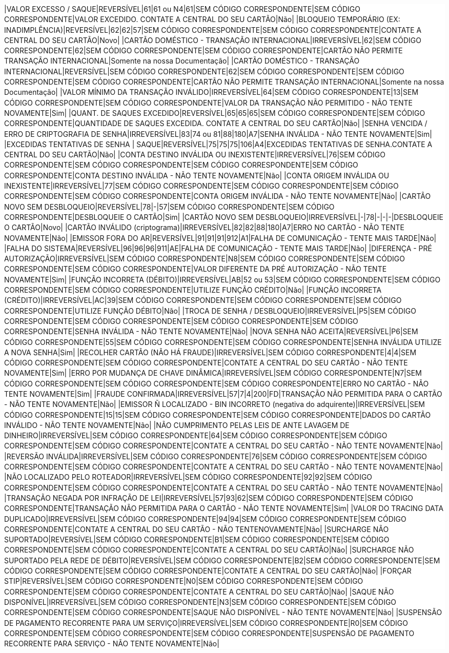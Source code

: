 |VALOR EXCESSO / SAQUE|REVERSÍVEL|61|61 ou N4|61|SEM CÓDIGO CORRESPONDENTE|SEM CÓDIGO CORRESPONDENTE|VALOR EXCEDIDO. CONTATE A CENTRAL DO SEU CARTÃO|Não|
|BLOQUEIO TEMPORÁRIO (EX: INADIMPLÊNCIA)|REVERSÍVEL|62|62|57|SEM CÓDIGO CORRESPONDENTE|SEM CÓDIGO CORRESPONDENTE|CONTATE A CENTRAL DO SEU CARTÃO|Novo|
|CARTÃO DOMÉSTICO - TRANSAÇÃO INTERNACIONAL|IRREVERSÍVEL|62|SEM CÓDIGO CORRESPONDENTE|62|SEM CÓDIGO CORRESPONDENTE|SEM CÓDIGO CORRESPONDENTE|CARTÃO NÃO PERMITE TRANSAÇÃO INTERNACIONAL|Somente na nossa Documentação|
|CARTÃO DOMÉSTICO - TRANSAÇÃO INTERNACIONAL|REVERSÍVEL|SEM CÓDIGO CORRESPONDENTE|62|SEM CÓDIGO CORRESPONDENTE|SEM CÓDIGO CORRESPONDENTE|SEM CÓDIGO CORRESPONDENTE|CARTÃO NÃO PERMITE TRANSAÇÃO INTERNACIONAL|Somente na nossa Documentação|
|VALOR MÍNIMO DA TRANSAÇÃO INVÁLIDO|IRREVERSÍVEL|64|SEM CÓDIGO CORRESPONDENTE|13|SEM CÓDIGO CORRESPONDENTE|SEM CÓDIGO CORRESPONDENTE|VALOR DA TRANSAÇÃO NÃO PERMITIDO - NÃO TENTE NOVAMENTE|Sim|
|QUANT. DE SAQUES EXCEDIDO|REVERSÍVEL|65|65|65|SEM CÓDIGO CORRESPONDENTE|SEM CÓDIGO CORRESPONDENTE|QUANTIDADE DE SAQUES EXCEDIDA. CONTATE A CENTRAL DO SEU CARTÃO|Não|
|SENHA VENCIDA / ERRO DE CRIPTOGRAFIA DE SENHA|IRREVERSÍVEL|83|74 ou 81|88|180|A7|SENHA INVÁLIDA - NÃO TENTE NOVAMENTE|Sim|
|EXCEDIDAS TENTATIVAS DE SENHA | SAQUE|REVERSÍVEL|75|75|75|106|A4|EXCEDIDAS TENTATIVAS DE SENHA.CONTATE A CENTRAL DO SEU CARTÃO|Não|
|CONTA DESTINO INVÁLIDA OU INEXISTENTE|IRREVERSÍVEL|76|SEM CÓDIGO CORRESPONDENTE|SEM CÓDIGO CORRESPONDENTE|SEM CÓDIGO CORRESPONDENTE|SEM CÓDIGO CORRESPONDENTE|CONTA DESTINO INVÁLIDA - NÃO TENTE NOVAMENTE|Não|
|CONTA ORIGEM INVÁLIDA OU INEXISTENTE|IRREVERSÍVEL|77|SEM CÓDIGO CORRESPONDENTE|SEM CÓDIGO CORRESPONDENTE|SEM CÓDIGO CORRESPONDENTE|SEM CÓDIGO CORRESPONDENTE|CONTA ORIGEM INVÁLIDA - NÃO TENTE NOVAMENTE|Não|
|CARTÃO NOVO SEM DESBLOQUEIO|REVERSÍVEL|78|-|57|SEM CÓDIGO CORRESPONDENTE|SEM CÓDIGO CORRESPONDENTE|DESBLOQUEIE O CARTÃO|Sim|
|CARTÃO NOVO SEM DESBLOQUEIO|IRREVERSÍVEL|-|78|-|-|-|DESBLOQUEIE O CARTÃO|Novo|
|CARTÃO INVÁLIDO (criptograma)|IRREVERSÍVEL|82|82|88|180|A7|ERRO NO CARTÃO - NÃO TENTE NOVAMENTE|Não|
|EMISSOR FORA DO AR|REVERSÍVEL|91|91|91|912|A1|FALHA DE COMUNICAÇÃO - TENTE MAIS TARDE|Não|
|FALHA DO SISTEMA|REVERSÍVEL|96|96|96|911|AE|FALHA DE COMUNICAÇÃO - TENTE MAIS TARDE|Não|
|DIFERENÇA - PRÉ AUTORIZAÇÃO|IRREVERSÍVEL|SEM CÓDIGO CORRESPONDENTE|N8|SEM CÓDIGO CORRESPONDENTE|SEM CÓDIGO CORRESPONDENTE|SEM CÓDIGO CORRESPONDENTE|VALOR DIFERENTE DA PRÉ AUTORIZAÇÃO - NÃO TENTE NOVAMENTE|Sim|
|FUNÇÃO INCORRETA (DÉBITO)|IRREVERSÍVEL|AB|52 ou 53|SEM CÓDIGO CORRESPONDENTE|SEM CÓDIGO CORRESPONDENTE|SEM CÓDIGO CORRESPONDENTE|UTILIZE FUNÇÃO CRÉDITO|Não|
|FUNÇÃO INCORRETA (CRÉDITO)|IRREVERSÍVEL|AC|39|SEM CÓDIGO CORRESPONDENTE|SEM CÓDIGO CORRESPONDENTE|SEM CÓDIGO CORRESPONDENTE|UTILIZE FUNÇÃO DÉBITO|Não|
|TROCA DE SENHA / DESBLOQUEIO|IRREVERSÍVEL|P5|SEM CÓDIGO CORRESPONDENTE|SEM CÓDIGO CORRESPONDENTE|SEM CÓDIGO CORRESPONDENTE|SEM CÓDIGO CORRESPONDENTE|SENHA INVÁLIDA - NÃO TENTE NOVAMENTE|Não|
|NOVA SENHA NÃO ACEITA|REVERSÍVEL|P6|SEM CÓDIGO CORRESPONDENTE|55|SEM CÓDIGO CORRESPONDENTE|SEM CÓDIGO CORRESPONDENTE|SENHA INVÁLIDA UTILIZE A NOVA SENHA|Sim|
|RECOLHER CARTÃO (NÃO HÁ FRAUDE)|IRREVERSÍVEL|SEM CÓDIGO CORRESPONDENTE|4|4|SEM CÓDIGO CORRESPONDENTE|SEM CÓDIGO CORRESPONDENTE|CONTATE A CENTRAL DO SEU CARTÃO - NÃO TENTE NOVAMENTE|Sim|
|ERRO POR MUDANÇA DE CHAVE DINÂMICA|IRREVERSÍVEL|SEM CÓDIGO CORRESPONDENTE|N7|SEM CÓDIGO CORRESPONDENTE|SEM CÓDIGO CORRESPONDENTE|SEM CÓDIGO CORRESPONDENTE|ERRO NO CARTÃO - NÃO TENTE NOVAMENTE|Sim|
|FRAUDE CONFIRMADA|IRREVERSÍVEL|57|7|4|200|FD|TRANSAÇÃO NÃO PERMITIDA PARA O CARTÃO - NÃO TENTE NOVAMENTE|Não|
|EMISSOR Ñ LOCALIZADO - BIN INCORRETO (negativa do adquirente)|IRREVERSÍVEL|SEM CÓDIGO CORRESPONDENTE|15|15|SEM CÓDIGO CORRESPONDENTE|SEM CÓDIGO CORRESPONDENTE|DADOS DO CARTÃO INVÁLIDO - NÃO TENTE NOVAMENTE|Não|
|NÃO CUMPRIMENTO PELAS LEIS DE ANTE LAVAGEM DE DINHEIRO|IRREVERSÍVEL|SEM CÓDIGO CORRESPONDENTE|64|SEM CÓDIGO CORRESPONDENTE|SEM CÓDIGO CORRESPONDENTE|SEM CÓDIGO CORRESPONDENTE|CONTATE A CENTRAL DO SEU CARTÃO - NÃO TENTE NOVAMENTE|Não|
|REVERSÃO INVÁLIDA|IRREVERSÍVEL|SEM CÓDIGO CORRESPONDENTE|76|SEM CÓDIGO CORRESPONDENTE|SEM CÓDIGO CORRESPONDENTE|SEM CÓDIGO CORRESPONDENTE|CONTATE A CENTRAL DO SEU CARTÃO - NÃO TENTE NOVAMENTE|Não|
|NÃO LOCALIZADO PELO ROTEADOR|IRREVERSÍVEL|SEM CÓDIGO CORRESPONDENTE|92|92|SEM CÓDIGO CORRESPONDENTE|SEM CÓDIGO CORRESPONDENTE|CONTATE A CENTRAL DO SEU CARTÃO - NÃO TENTE NOVAMENTE|Não|
|TRANSAÇÃO NEGADA POR INFRAÇÃO DE LEI|IRREVERSÍVEL|57|93|62|SEM CÓDIGO CORRESPONDENTE|SEM CÓDIGO CORRESPONDENTE|TRANSAÇÃO NÃO PERMITIDA PARA O CARTÃO - NÃO TENTE NOVAMENTE|Sim|
|VALOR DO TRACING DATA DUPLICADO|IRREVERSÍVEL|SEM CÓDIGO CORRESPONDENTE|94|94|SEM CÓDIGO CORRESPONDENTE|SEM CÓDIGO CORRESPONDENTE|CONTATE A CENTRAL DO SEU CARTÃO - NÃO TENTENOVAMENTE|Não|
|SURCHARGE NÃO SUPORTADO|REVERSÍVEL|SEM CÓDIGO CORRESPONDENTE|B1|SEM CÓDIGO CORRESPONDENTE|SEM CÓDIGO CORRESPONDENTE|SEM CÓDIGO CORRESPONDENTE|CONTATE A CENTRAL DO SEU CARTÃO|Não|
|SURCHARGE NÃO SUPORTADO PELA REDE DE DÉBITO|REVERSÍVEL|SEM CÓDIGO CORRESPONDENTE|B2|SEM CÓDIGO CORRESPONDENTE|SEM CÓDIGO CORRESPONDENTE|SEM CÓDIGO CORRESPONDENTE|CONTATE A CENTRAL DO SEU CARTÃO|Não|
|FORÇAR STIP|REVERSÍVEL|SEM CÓDIGO CORRESPONDENTE|N0|SEM CÓDIGO CORRESPONDENTE|SEM CÓDIGO CORRESPONDENTE|SEM CÓDIGO CORRESPONDENTE|CONTATE A CENTRAL DO SEU CARTÃO|Não|
|SAQUE NÃO DISPONÍVEL|IRREVERSÍVEL|SEM CÓDIGO CORRESPONDENTE|N3|SEM CÓDIGO CORRESPONDENTE|SEM CÓDIGO CORRESPONDENTE|SEM CÓDIGO CORRESPONDENTE|SAQUE NÃO DISPONÍVEL - NÃO TENTE NOVAMENTE|Não|
|SUSPENSÃO DE PAGAMENTO RECORRENTE PARA UM SERVIÇO|IRREVERSÍVEL|SEM CÓDIGO CORRESPONDENTE|R0|SEM CÓDIGO CORRESPONDENTE|SEM CÓDIGO CORRESPONDENTE|SEM CÓDIGO CORRESPONDENTE|SUSPENSÃO DE PAGAMENTO RECORRENTE PARA SERVIÇO - NÃO TENTE NOVAMENTE|Não|